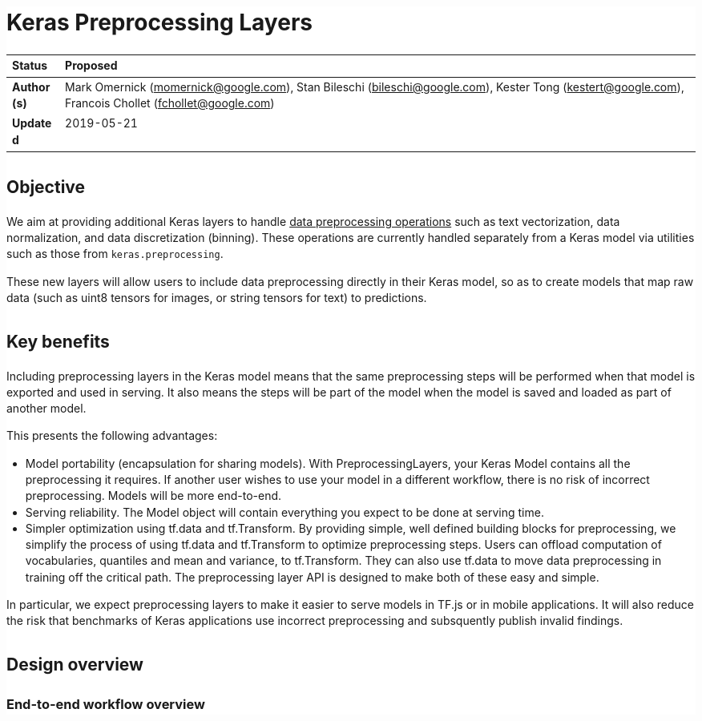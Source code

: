 # Keras Preprocessing Layers

| Status        | Proposed      |
:-------------- |:---------------------------------------------------- |
| **Author(s)** | Mark Omernick (momernick@google.com), Stan Bileschi (bileschi@google.com), Kester Tong (kestert@google.com), Francois Chollet (fchollet@google.com) |
| **Updated**   | 2019-05-21                                           |


## Objective

We aim at providing additional Keras layers to handle [data preprocessing operations](https://en.wikipedia.org/wiki/Data_pre-processing)
such as text vectorization, data normalization, and data discretization (binning).
These operations are currently handled separately from a Keras model via utilities such
as those from `keras.preprocessing`.

These new layers will allow users to include data preprocessing directly in their Keras model, so as to create models that map raw data (such as uint8 tensors for images, or string tensors for text) to predictions.


## Key benefits

Including preprocessing layers in the Keras model means that the same preprocessing steps will be performed when that model is exported and used in serving.
It also means the steps will be part of the model when the model is saved and loaded as part of another model.

This presents the following advantages:

- Model portability (encapsulation for sharing models). With PreprocessingLayers, your Keras Model contains all the preprocessing it requires. If another user wishes to use your model in a different workflow, there is no risk of incorrect preprocessing. Models will be more end-to-end.
- Serving reliability. The Model object will contain everything you expect to be done at serving time.
- Simpler optimization using tf.data and tf.Transform. By providing simple, well defined building blocks for preprocessing, we simplify the process of using tf.data and tf.Transform to optimize preprocessing steps. Users can offload computation of vocabularies, quantiles and mean and variance, to tf.Transform.  They can also use tf.data to move data preprocessing in training off the critical path. The preprocessing layer API is designed to make both of these easy and simple.

In particular, we expect preprocessing layers to make it easier to serve models in TF.js or in mobile applications. It will also reduce the risk that benchmarks of Keras applications use incorrect preprocessing and subsquently publish invalid findings.


## Design overview

### End-to-end workflow overview
